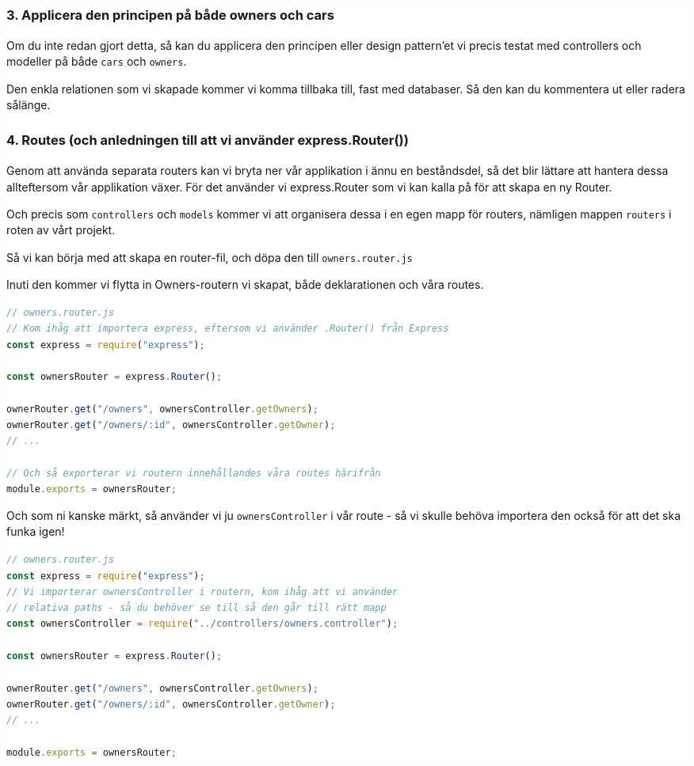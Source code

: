 ### 3. Applicera den principen på både owners och cars

Om du inte redan gjort detta, så kan du applicera den principen eller design pattern’et vi precis testat med controllers och modeller på både ``cars`` och ``owners``. 

Den enkla relationen som vi skapade kommer vi komma tillbaka till, fast med databaser. Så den kan du kommentera ut eller radera sålänge.

### 4. Routes (och anledningen till att vi använder express.Router())

Genom att använda separata routers kan vi bryta ner vår applikation i ännu en beståndsdel, så det blir lättare att hantera dessa allteftersom vår applikation växer. För det använder vi express.Router som vi kan kalla på för att skapa en ny Router.

Och precis som ``controllers`` och ``models`` kommer vi att organisera dessa i en egen mapp för routers, nämligen mappen ``routers`` i roten av vårt projekt.

Så vi kan börja med att skapa en router-fil, och döpa den till `owners.router.js`

Inuti den kommer vi flytta in Owners-routern vi skapat, både deklarationen och våra routes.

```jsx
// owners.router.js
// Kom ihåg att importera express, eftersom vi använder .Router() från Express
const express = require("express");

const ownersRouter = express.Router();

ownerRouter.get("/owners", ownersController.getOwners);
ownerRouter.get("/owners/:id", ownersController.getOwner);
// ...

// Och så exporterar vi routern innehållandes våra routes härifrån
module.exports = ownersRouter;
```

Och som ni kanske märkt, så använder vi ju ``ownersController`` i vår route - så vi skulle behöva importera den också för att det ska funka igen!

```jsx
// owners.router.js
const express = require("express");
// Vi importerar ownersController i routern, kom ihåg att vi använder
// relativa paths - så du behöver se till så den går till rätt mapp
const ownersController = require("../controllers/owners.controller");

const ownersRouter = express.Router();

ownerRouter.get("/owners", ownersController.getOwners);
ownerRouter.get("/owners/:id", ownersController.getOwner);
// ...

module.exports = ownersRouter;
```
